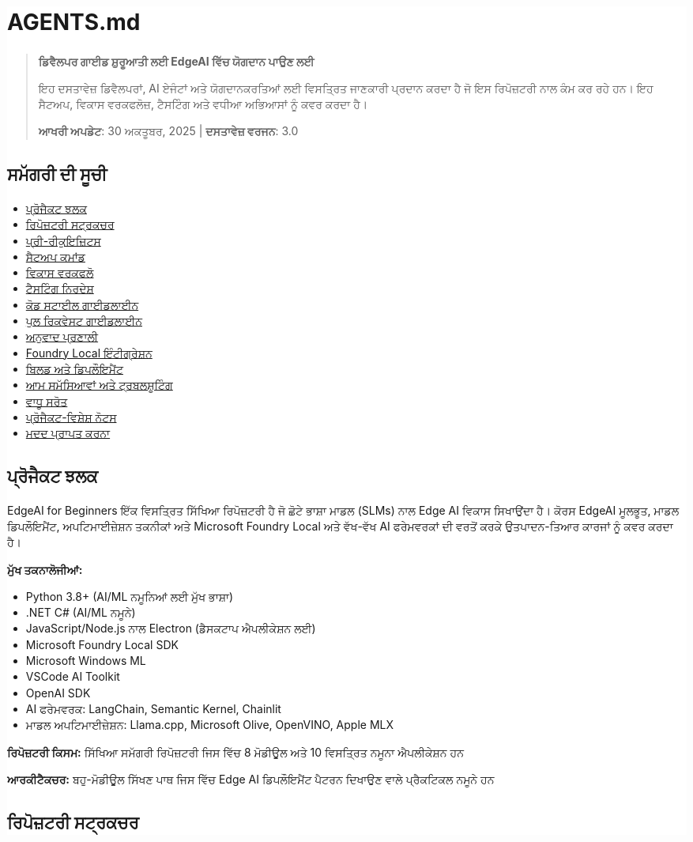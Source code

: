 
# AGENTS.md

> **ਡਿਵੈਲਪਰ ਗਾਈਡ ਸ਼ੁਰੂਆਤੀ ਲਈ EdgeAI ਵਿੱਚ ਯੋਗਦਾਨ ਪਾਉਣ ਲਈ**
> 
> ਇਹ ਦਸਤਾਵੇਜ਼ ਡਿਵੈਲਪਰਾਂ, AI ਏਜੰਟਾਂ ਅਤੇ ਯੋਗਦਾਨਕਰਤਿਆਂ ਲਈ ਵਿਸਤ੍ਰਿਤ ਜਾਣਕਾਰੀ ਪ੍ਰਦਾਨ ਕਰਦਾ ਹੈ ਜੋ ਇਸ ਰਿਪੋਜ਼ਟਰੀ ਨਾਲ ਕੰਮ ਕਰ ਰਹੇ ਹਨ। ਇਹ ਸੈਟਅਪ, ਵਿਕਾਸ ਵਰਕਫਲੋਜ਼, ਟੈਸਟਿੰਗ ਅਤੇ ਵਧੀਆ ਅਭਿਆਸਾਂ ਨੂੰ ਕਵਰ ਕਰਦਾ ਹੈ।
> 
> **ਆਖਰੀ ਅਪਡੇਟ**: 30 ਅਕਤੂਬਰ, 2025 | **ਦਸਤਾਵੇਜ਼ ਵਰਜਨ**: 3.0

## ਸਮੱਗਰੀ ਦੀ ਸੂਚੀ

- [ਪ੍ਰੋਜੈਕਟ ਝਲਕ](../..)
- [ਰਿਪੋਜ਼ਟਰੀ ਸਟ੍ਰਕਚਰ](../..)
- [ਪ੍ਰੀ-ਰੀਕੁਇਜ਼ਿਟਸ](../..)
- [ਸੈਟਅਪ ਕਮਾਂਡ](../..)
- [ਵਿਕਾਸ ਵਰਕਫਲੋ](../..)
- [ਟੈਸਟਿੰਗ ਨਿਰਦੇਸ਼](../..)
- [ਕੋਡ ਸਟਾਈਲ ਗਾਈਡਲਾਈਨ](../..)
- [ਪੁਲ ਰਿਕਵੇਸਟ ਗਾਈਡਲਾਈਨ](../..)
- [ਅਨੁਵਾਦ ਪ੍ਰਣਾਲੀ](../..)
- [Foundry Local ਇੰਟੀਗ੍ਰੇਸ਼ਨ](../..)
- [ਬਿਲਡ ਅਤੇ ਡਿਪਲੌਇਮੈਂਟ](../..)
- [ਆਮ ਸਮੱਸਿਆਵਾਂ ਅਤੇ ਟ੍ਰਬਲਸ਼ੂਟਿੰਗ](../..)
- [ਵਾਧੂ ਸਰੋਤ](../..)
- [ਪ੍ਰੋਜੈਕਟ-ਵਿਸ਼ੇਸ਼ ਨੋਟਸ](../..)
- [ਮਦਦ ਪ੍ਰਾਪਤ ਕਰਨਾ](../..)

## ਪ੍ਰੋਜੈਕਟ ਝਲਕ

EdgeAI for Beginners ਇੱਕ ਵਿਸਤ੍ਰਿਤ ਸਿੱਖਿਆ ਰਿਪੋਜ਼ਟਰੀ ਹੈ ਜੋ ਛੋਟੇ ਭਾਸ਼ਾ ਮਾਡਲ (SLMs) ਨਾਲ Edge AI ਵਿਕਾਸ ਸਿਖਾਉਂਦਾ ਹੈ। ਕੋਰਸ EdgeAI ਮੂਲਭੂਤ, ਮਾਡਲ ਡਿਪਲੌਇਮੈਂਟ, ਅਪਟਿਮਾਈਜ਼ੇਸ਼ਨ ਤਕਨੀਕਾਂ ਅਤੇ Microsoft Foundry Local ਅਤੇ ਵੱਖ-ਵੱਖ AI ਫਰੇਮਵਰਕਾਂ ਦੀ ਵਰਤੋਂ ਕਰਕੇ ਉਤਪਾਦਨ-ਤਿਆਰ ਕਾਰਜਾਂ ਨੂੰ ਕਵਰ ਕਰਦਾ ਹੈ।

**ਮੁੱਖ ਤਕਨਾਲੋਜੀਆਂ:**
- Python 3.8+ (AI/ML ਨਮੂਨਿਆਂ ਲਈ ਮੁੱਖ ਭਾਸ਼ਾ)
- .NET C# (AI/ML ਨਮੂਨੇ)
- JavaScript/Node.js ਨਾਲ Electron (ਡੈਸਕਟਾਪ ਐਪਲੀਕੇਸ਼ਨ ਲਈ)
- Microsoft Foundry Local SDK
- Microsoft Windows ML 
- VSCode AI Toolkit
- OpenAI SDK
- AI ਫਰੇਮਵਰਕ: LangChain, Semantic Kernel, Chainlit
- ਮਾਡਲ ਅਪਟਿਮਾਈਜ਼ੇਸ਼ਨ: Llama.cpp, Microsoft Olive, OpenVINO, Apple MLX

**ਰਿਪੋਜ਼ਟਰੀ ਕਿਸਮ:** ਸਿੱਖਿਆ ਸਮੱਗਰੀ ਰਿਪੋਜ਼ਟਰੀ ਜਿਸ ਵਿੱਚ 8 ਮੋਡੀਊਲ ਅਤੇ 10 ਵਿਸਤ੍ਰਿਤ ਨਮੂਨਾ ਐਪਲੀਕੇਸ਼ਨ ਹਨ

**ਆਰਕੀਟੈਕਚਰ:** ਬਹੁ-ਮੋਡੀਊਲ ਸਿੱਖਣ ਪਾਥ ਜਿਸ ਵਿੱਚ Edge AI ਡਿਪਲੌਇਮੈਂਟ ਪੈਟਰਨ ਦਿਖਾਉਣ ਵਾਲੇ ਪ੍ਰੈਕਟਿਕਲ ਨਮੂਨੇ ਹਨ

## ਰਿਪੋਜ਼ਟਰੀ ਸਟ੍ਰਕਚਰ
